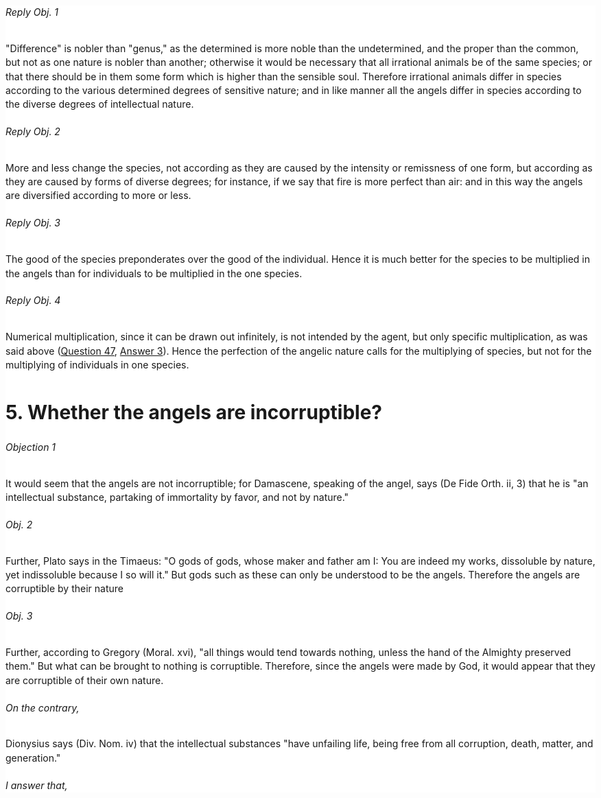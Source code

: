 ###### Reply Obj. 1
"Difference" is nobler than "genus," as the determined is more noble than the undetermined, and the proper than the common, but not as one nature is nobler than another; otherwise it would be necessary that all irrational animals be of the same species; or that there should be in them some form which is higher than the sensible soul. Therefore irrational animals differ in species according to the various determined degrees of sensitive nature; and in like manner all the angels differ in species according to the diverse degrees of intellectual nature.  

###### Reply Obj. 2
More and less change the species, not according as they are caused by the intensity or remissness of one form, but according as they are caused by forms of diverse degrees; for instance, if we say that fire is more perfect than air: and in this way the angels are diversified according to more or less.  

###### Reply Obj. 3
The good of the species preponderates over the good of the individual. Hence it is much better for the species to be multiplied in the angels than for individuals to be multiplied in the one species.  

###### Reply Obj. 4
Numerical multiplication, since it can be drawn out infinitely, is not intended by the agent, but only specific multiplication, as was said above ([Question 47](../044.%20Creation/44.%20Production%20of%20Beings/47.%20Treatise%20on%20the%20Distinction%20of%20Things%20in%20General;%20%20of%20the%20Distinction%20of%20Things%20in%20General.md), [Answer 3](../044.%20Creation/44.%20Production%20of%20Beings/47.%20Treatise%20on%20the%20Distinction%20of%20Things%20in%20General;%20%20of%20the%20Distinction%20of%20Things%20in%20General.md#3.%20Whether%20there%20is%20only%20one%20world?%20)). Hence the perfection of the angelic nature calls for the multiplying of species, but not for the multiplying of individuals in one species.  




# 5. Whether the angels are incorruptible? 

###### Objection 1
It would seem that the angels are not incorruptible; for Damascene, speaking of the angel, says (De Fide Orth. ii, 3) that he is "an intellectual substance, partaking of immortality by favor, and not by nature."  

###### Obj. 2
Further, Plato says in the Timaeus: "O gods of gods, whose maker and father am I: You are indeed my works, dissoluble by nature, yet indissoluble because I so will it." But gods such as these can only be understood to be the angels. Therefore the angels are corruptible by their nature  

###### Obj. 3
Further, according to Gregory (Moral. xvi), "all things would tend towards nothing, unless the hand of the Almighty preserved them." But what can be brought to nothing is corruptible. Therefore, since the angels were made by God, it would appear that they are corruptible of their own nature.  

###### On the contrary,
Dionysius says (Div. Nom. iv) that the intellectual substances "have unfailing life, being free from all corruption, death, matter, and generation."  

###### I answer that,